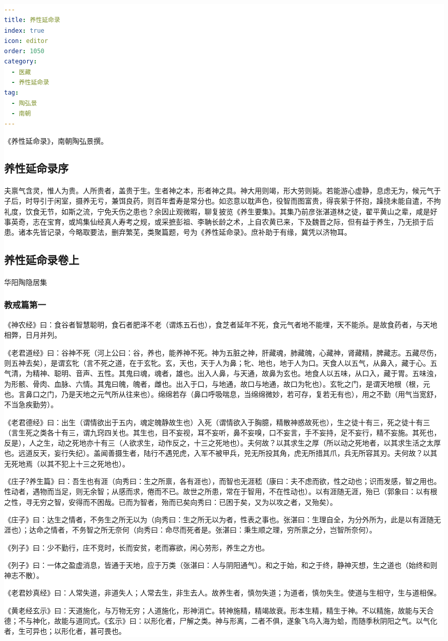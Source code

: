 ```yaml
---
title: 养性延命录
index: true
icon: editor
order: 1050
category:
  - 医藏
  - 养性延命录
tag:
  - 陶弘景
  - 南朝
---
```


《养性延命录》，南朝陶弘景撰。  

## 养性延命录序  

夫禀气含灵，惟人为贵。人所贵者，盖贵于生。生者神之本，形者神之具。神大用则竭，形大劳则毙。若能游心虚静，息虑无为，候元气于子后，时导引于闲室，摄养无亏，兼饵良药，则百年耆寿是常分也。如恣意以耽声色，役智而图富贵，得丧萦于怀抱，躁挠未能自遣，不拘礼度，饮食无节，如斯之流，宁免夭伤之患也？余因止观微暇，聊复披览《养生要集》。其集乃前彦张湛道林之徒，翟平黄山之辈，咸是好事英奇，志在宝育，或鸠集仙经真人寿考之规，或采摭彭祖、李聃长龄之术，上自农黄已来，下及魏晋之际，但有益于养生，乃无损于后患。诸本先皆记录，今略取要法，删弃繁芜，类聚篇题，号为《养性延命录》。庶补助于有缘，冀凭以济物耳。  

## 养性延命录卷上  

华阳陶隐居集  

### 教戒篇第一

《神农经》曰：食谷者智慧聪明，食石者肥泽不老（谓炼五石也），食芝者延年不死，食元气者地不能埋，天不能杀。是故食药者，与天地相弊，日月并列。  

《老君道经》曰：谷神不死（河上公曰：谷，养也，能养神不死。神为五脏之神，肝藏魂，肺藏魄，心藏神，肾藏精，脾藏志。五藏尽伤，则五神去矣），是谓玄牝（言不死之道，在于玄牝。玄，天也，天于人为鼻；牝、地也，地于人为口。天食人以五气，从鼻入，藏于心。五气清，为精神、聪明、音声、五性。其鬼曰魂，魂者，雄也。出入人鼻，与天通，故鼻为玄也。地食人以五味，从口入，藏于胃。五味浊，为形骸、骨肉、血脉、六情。其鬼曰魄，魄者，雌也。出入于口，与地通，故口与地通，故口为牝也）。玄牝之门，是谓天地根（根，元也。言鼻口之门，乃是天地之元气所从往来也）。绵绵若存（鼻口呼吸喘息，当绵绵微妙，若可存，复若无有也），用之不勤（用气当宽舒，不当急疾勤劳）。  

《老君德经》曰：出生（谓情欲出于五内，魂定魄静故生也）入死（谓情欲入于胸臆，精散神惑故死也），生之徒十有三，死之徒十有三（言生死之类各十有三，谓九窍四关也。其生也，目不妄视，耳不妄听，鼻不妄嗅，口不妄言，手不妄持，足不妄行，精不妄施。其死也，反是），人之生，动之死地亦十有三（人欲求生，动作反之，十三之死地也）。夫何故？以其求生之厚（所以动之死地者，以其求生活之太厚也。远道反天，妄行失纪）。盖闻善摄生者，陆行不遇兕虎，入军不被甲兵，兕无所投其角，虎无所措其爪，兵无所容其刃。夫何故？以其无死地焉（以其不犯上十三之死地也）。  

《庄子?养生篇》曰：吾生也有涯（向秀曰：生之所禀，各有涯也），而智也无涯嵇（康曰：夫不虑而欲，性之动也；识而发感，智之用也。性动者，遇物而当足，则无余智；从感而求，倦而不已。故世之所患，常在于智用，不在性动也）。以有涯随无涯，殆已（郭象曰：以有根之性，寻无穷之智，安得而不困哉。已而为智者，殆而已矣向秀曰：已困于矣，又为以攻之者，又殆矣）。  

《庄子》曰：达生之情者，不务生之所无以为（向秀曰：生之所无以为者，性表之事也。张湛曰：生理自全，为分外所为，此是以有涯随无涯也）；达命之情者，不务智之所无奈何（向秀曰：命尽而死者是。张湛曰：秉生顺之理，穷所禀之分，岂智所奈何）。  

《列子》曰：少不勤行，庄不竞时，长而安贫，老而寡欲，闲心劳形，养生之方也。  

《列子》曰：一体之盈虚消息，皆通于天地，应于万类（张湛曰：人与阴阳通气）。和之于始，和之于终，静神灭想，生之道也（始终和则神志不散）。  

《老君妙真经》曰：人常失道，非道失人；人常去生，非生去人。故养生者，慎勿失道；为道者，慎勿失生。使道与生相守，生与道相保。  

《黄老经玄示》曰：天道施化，与万物无穷；人道施化，形神消亡。转神施精，精竭故衰。形本生精，精生于神。不以精施，故能与天合德；不与神化，故能与道同式。《玄示》曰：以形化者，尸解之类。神与形离，二者不俱，遂象飞鸟入海为蛤，而随季秋阴阳之气。以气化者，生可异也；以形化者，甚可畏也。  
